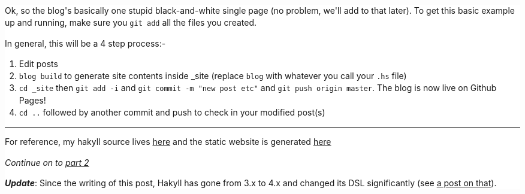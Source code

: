 Ok, so the blog's basically one stupid black-and-white single page (no problem, we'll add to that later). To get this basic example up and running, make sure you `git add` all the files you created.

In general, this will be a 4 step process:-

1. Edit posts
2. `blog build` to generate site contents inside _site (replace `blog` with whatever you call your `.hs` file)
3. `cd _site` then `git add -i` and `git commit -m "new post etc"` and `git push origin master`. The blog is now live on Github Pages!
4. `cd ..` followed by another commit and push to check in your modified post(s)


----

For reference, my hakyll source lives [here](https://github.com/agam/hakyll-source) and the static website is generated [here](https://github.com/agam/agam.github.com)

*Continue on to [part 2](/blog/2013/01/04/hakyll-multiple-posts-and-more/)*

_**Update**_: Since the writing of this post, Hakyll has gone from 3.x to 4.x and changed its DSL significantly (see [a post on that](/posts/hakyll-broken.html)).
